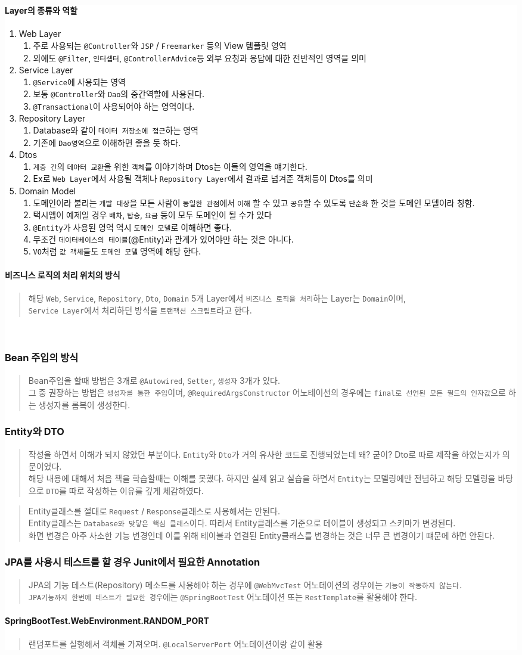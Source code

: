 #### Layer의 종류와 역할

1.  Web Layer
    1.  주로 사용되는 `@Controller`와 `JSP` / `Freemarker` 등의 View 템플릿 영역
    2.  외에도 `@Filter`, `인터셉터`, `@ControllerAdvice`등 외부 요청과 응답에 대한 전반적인 영역을 의미
2.  Service Layer
    1.  `@Service`에 사용되는 영역
    2.  보통 `@Controller`와 `Dao`의 중간역할에 사용된다.
    3.  `@Transactional`이 사용되어야 하는 영역이다.
3.  Repository Layer
    1.  Database와 같이 `데이터 저장소에 접근`하는 영역
    2.  기존에 `Dao영역`으로 이해하면 좋을 듯 하다.
4.  Dtos
    1.  `계층 간`의 `데아터 교환`을 위한 `객체`를 이야기하며 Dtos는 이들의 영역을 얘기한다.
    2.  Ex로 `Web Layer`에서 사용될 객체나 `Repository Layer`에서 결과로 넘겨준 객체등이 Dtos를 의미
5.  Domain Model
    1.  도메인이라 불리는 `개발 대상`을 모든 사람이 `동일한 관점`에서 `이해` 할 수 있고 `공유`할 수 있도록 `단순화` 한 것을 도메인 모델이라 칭함.
    2.  택시앱이 예제일 경우 `배차`, `탑승`, `요금` 등이 모두 도메인이 될 수가 있다
    3.  `@Entity`가 사용된 영역 역시 `도메인 모델`로 이해하면 좋다.
    4.  무조건 `데이터베이스의 테이블`(@Entity)과 관계가 있어야만 하는 것은 아니다.
    5.  `VO`처럼 `값 객체`들도 `도메인 모델` 영역에 해당 한다.

#### 비즈니스 로직의 처리 위치의 방식

> 해당 `Web`, `Service`, `Repository`, `Dto`, `Domain` 5개 Layer에서 `비즈니스 로직을 처리`하는 Layer는 `Domain`이며,  
>  `Service Layer`에서 처리하던 방식을 `트랜잭션 스크립트`라고 한다.

<br>

### Bean 주입의 방식

> Bean주입을 할때 방법은 3개로 `@Autowired`, `Setter`, `생성자` 3개가 있다.  
> 그 중 권장하는 방법은 `생성자를 통한 주입`이며, `@RequiredArgsConstructor` 어노테이션의 경우에는 `final로 선언된 모든 필드의 인자값`으로 하는 생성자를 롬복이 생성한다.

### Entity와 DTO

> 작성을 하면서 이해가 되지 않았던 부분이다. `Entity`와 `Dto`가 거의 유사한 코드로 진행되었는데 왜? 굳이? Dto로 따로 제작을 하였는지가 의문이었다.  
> 해당 내용에 대해서 처음 책을 학습할때는 이해를 못했다. 하지만 실제 읽고 실습을 하면서 `Entity`는 모델링에만 전념하고 해당 모델링을 바탕으로 `DTO`를 따로 작성하는 이유를 깊게 체감하였다.

> Entity클래스를 절대로 `Request` / `Response`클래스로 사용해서는 안된다.  
> Entity클래스는 `Database와 맞닿은 핵심 클래스`이다. 따라서 Entity클래스를 기준으로 테이블이 생성되고 스키마가 변경된다.  
> 화면 변경은 아주 사소한 기능 변경인데 이를 위해 테이블과 연결된 Entity클래스를 변경하는 것은 너무 큰 변경이기 떄문에 하면 안된다.

### JPA를 사용시 테스트를 할 경우 Junit에서 필요한 Annotation

> JPA의 기능 테스트(Repository) 메소드를 사용해야 하는 경우에 `@WebMvcTest` 어노테이션의 경우에는 `기능이 작동하지 않는다.`  
> `JPA기능까지 한번에 테스트가 필요한 경우`에는 `@SpringBootTest` 어노테이션 또는 `RestTemplate`를 활용해야 한다.

#### SpringBootTest.WebEnvironment.RANDOM_PORT

> 랜덤포트를 실행해서 객체를 가져오며. `@LocalServerPort` 어노테이션이랑 같이 활용
